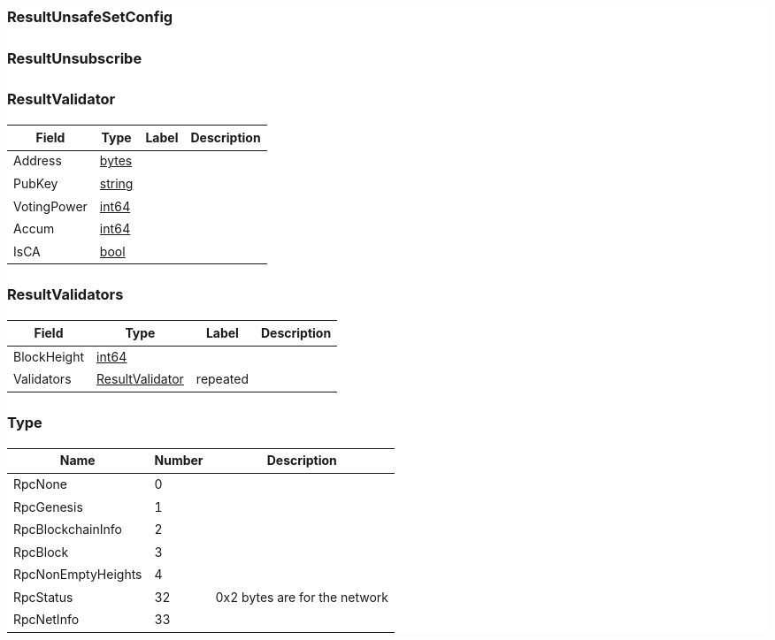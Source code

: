 ### ResultUnsafeSetConfig







<a name="rpc.ResultUnsubscribe"></a>

### ResultUnsubscribe







<a name="rpc.ResultValidator"></a>

### ResultValidator



| Field | Type | Label | Description |
| ----- | ---- | ----- | ----------- |
| Address | [bytes](#bytes) |  |  |
| PubKey | [string](#string) |  |  |
| VotingPower | [int64](#int64) |  |  |
| Accum | [int64](#int64) |  |  |
| IsCA | [bool](#bool) |  |  |






<a name="rpc.ResultValidators"></a>

### ResultValidators



| Field | Type | Label | Description |
| ----- | ---- | ----- | ----------- |
| BlockHeight | [int64](#int64) |  |  |
| Validators | [ResultValidator](#rpc.ResultValidator) | repeated |  |





 


<a name="rpc.Type"></a>

### Type


| Name | Number | Description |
| ---- | ------ | ----------- |
| RpcNone | 0 |  |
| RpcGenesis | 1 |  |
| RpcBlockchainInfo | 2 |  |
| RpcBlock | 3 |  |
| RpcNonEmptyHeights | 4 |  |
| RpcStatus | 32 | 0x2 bytes are for the network |
| RpcNetInfo | 33 |  |